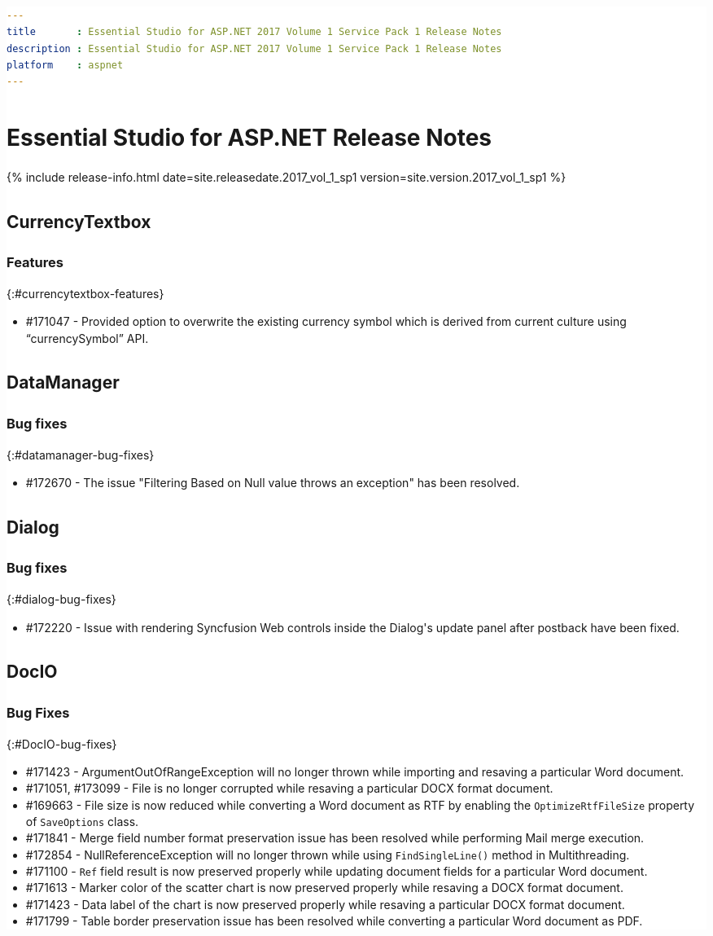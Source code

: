 ```yaml
---
title       : Essential Studio for ASP.NET 2017 Volume 1 Service Pack 1 Release Notes
description : Essential Studio for ASP.NET 2017 Volume 1 Service Pack 1 Release Notes
platform    : aspnet
---
```


# Essential Studio for ASP.NET Release Notes

{% include release-info.html date=site.releasedate.2017_vol_1_sp1 version=site.version.2017_vol_1_sp1 %} 





## CurrencyTextbox

### Features
{:#currencytextbox-features}

* \#171047 - Provided option to overwrite the existing currency symbol which is derived from current culture using “currencySymbol” API.

## DataManager

### Bug fixes
{:#datamanager-bug-fixes}

* \#172670 - The issue "Filtering Based on Null value throws an exception" has been resolved.
## Dialog

### Bug fixes
{:#dialog-bug-fixes}

* \#172220 - Issue with rendering Syncfusion Web controls inside the Dialog's update panel after postback have been fixed.

## DocIO

### Bug Fixes
{:#DocIO-bug-fixes}

* \#171423 - ArgumentOutOfRangeException will no longer thrown while importing and resaving a particular Word document.
* \#171051,  \#173099 - File is no longer corrupted while resaving a particular DOCX format document.
* \#169663 - File size is now reduced while converting a Word document as RTF by enabling the `OptimizeRtfFileSize` property of `SaveOptions` class.
* \#171841 - Merge field number format preservation issue has been resolved while performing Mail merge execution.
* \#172854 - NullReferenceException will no longer thrown while using `FindSingleLine()` method in Multithreading.
* \#171100 - `Ref` field result is now preserved properly while updating document fields for a particular Word document.
* \#171613 - Marker color of the scatter chart is now preserved properly while resaving a DOCX format document.
* \#171423 - Data label of the chart is now preserved properly while resaving a particular DOCX format document.
* \#171799 - Table border preservation issue has been resolved while converting a particular Word document as PDF.